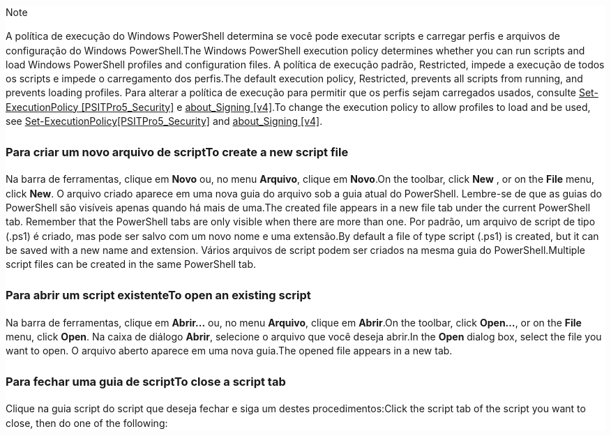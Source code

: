 > [!NOTE]
> <span data-ttu-id="26f6f-113">A política de execução do Windows PowerShell determina se você pode executar scripts e carregar perfis e arquivos de configuração do Windows PowerShell.</span><span class="sxs-lookup"><span data-stu-id="26f6f-113">The Windows PowerShell execution policy determines whether you can run scripts and load Windows PowerShell profiles and configuration files.</span></span> <span data-ttu-id="26f6f-114">A política de execução padrão, Restricted, impede a execução de todos os scripts e impede o carregamento dos perfis.</span><span class="sxs-lookup"><span data-stu-id="26f6f-114">The default execution policy, Restricted, prevents all scripts from running, and prevents loading profiles.</span></span> <span data-ttu-id="26f6f-115">Para alterar a política de execução para permitir que os perfis sejam carregados usados, consulte [Set-ExecutionPolicy [PSITPro5_Security]](https://technet.microsoft.com/en-us/library/5690a0e1-495b-4e63-8280-65ead7bf01ab) e [about_Signing [v4]](https://technet.microsoft.com/en-us/library/fcbdd3b9-0b9f-4734-b5c7-e0dcc304fa1d).</span><span class="sxs-lookup"><span data-stu-id="26f6f-115">To change the execution policy to allow profiles to load and be used, see [Set-ExecutionPolicy[PSITPro5_Security]](https://technet.microsoft.com/en-us/library/5690a0e1-495b-4e63-8280-65ead7bf01ab) and [about_Signing [v4]](https://technet.microsoft.com/en-us/library/fcbdd3b9-0b9f-4734-b5c7-e0dcc304fa1d).</span></span>

### <a name="to-create-a-new-script-file"></a><span data-ttu-id="26f6f-116">Para criar um novo arquivo de script</span><span class="sxs-lookup"><span data-stu-id="26f6f-116">To create a new script file</span></span>
<span data-ttu-id="26f6f-117">Na barra de ferramentas, clique em **Novo** ou, no menu **Arquivo**, clique em **Novo**.</span><span class="sxs-lookup"><span data-stu-id="26f6f-117">On the toolbar, click **New** , or on the **File** menu, click **New**.</span></span> <span data-ttu-id="26f6f-118">O arquivo criado aparece em uma nova guia do arquivo sob a guia atual do PowerShell. Lembre-se de que as guias do PowerShell são visíveis apenas quando há mais de uma.</span><span class="sxs-lookup"><span data-stu-id="26f6f-118">The created file appears in a new file tab under the current PowerShell tab. Remember that the PowerShell tabs are only visible when there are more than one.</span></span> <span data-ttu-id="26f6f-119">Por padrão, um arquivo de script de tipo (.ps1) é criado, mas pode ser salvo com um novo nome e uma extensão.</span><span class="sxs-lookup"><span data-stu-id="26f6f-119">By default a file of type script (.ps1) is created, but it can be saved with a new name and extension.</span></span> <span data-ttu-id="26f6f-120">Vários arquivos de script podem ser criados na mesma guia do PowerShell.</span><span class="sxs-lookup"><span data-stu-id="26f6f-120">Multiple script files can be created in the same PowerShell tab.</span></span>

### <a name="to-open-an-existing-script"></a><span data-ttu-id="26f6f-121">Para abrir um script existente</span><span class="sxs-lookup"><span data-stu-id="26f6f-121">To open an existing script</span></span>
<span data-ttu-id="26f6f-122">Na barra de ferramentas, clique em **Abrir...** ou, no menu **Arquivo**, clique em **Abrir**.</span><span class="sxs-lookup"><span data-stu-id="26f6f-122">On the toolbar, click **Open…**, or on the **File** menu, click **Open**.</span></span> <span data-ttu-id="26f6f-123">Na caixa de diálogo **Abrir**, selecione o arquivo que você deseja abrir.</span><span class="sxs-lookup"><span data-stu-id="26f6f-123">In the **Open** dialog box, select the file you want to open.</span></span> <span data-ttu-id="26f6f-124">O arquivo aberto aparece em uma nova guia.</span><span class="sxs-lookup"><span data-stu-id="26f6f-124">The opened file appears in a new tab.</span></span>

### <a name="to-close-a-script-tab"></a><span data-ttu-id="26f6f-125">Para fechar uma guia de script</span><span class="sxs-lookup"><span data-stu-id="26f6f-125">To close a script tab</span></span>
<span data-ttu-id="26f6f-126">Clique na guia script do script que deseja fechar e siga um destes procedimentos:</span><span class="sxs-lookup"><span data-stu-id="26f6f-126">Click the script tab of the script you want to close, then do one of the following:</span></span>

